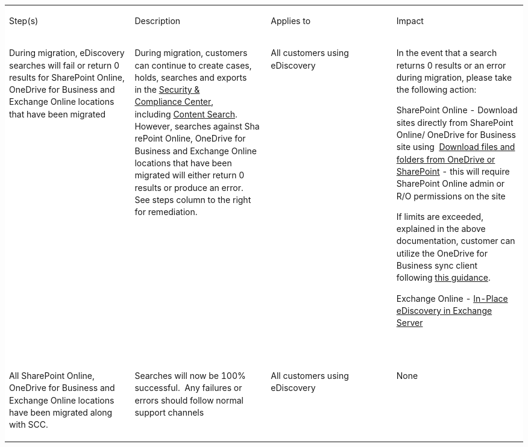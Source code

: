 <table width="100%">
<tbody>
<tr>
<td width="24%">
<p>Step(s)</p>
</td>
<td width="26%">
<p>Description</p>
</td>
<td width="24%">
<p>Applies to</p>
</td>
<td width="25%">
<p>Impact</p>
</td>
</tr>
<tr>
<td width="24%">
<p>During migration, eDiscovery searches will fail or return 0 results for SharePoint Online, OneDrive for Business and Exchange Online locations that have been migrated</p>
</td>
<td width="26%">
<p>During migration, customers can continue to&nbsp;create cases, holds, searches and&nbsp;exports in&nbsp;the&nbsp;<a href="https://docs.microsoft.com/en-us/microsoft-365/compliance/manage-legal-investigations">Security &amp; Compliance&nbsp;Center</a>, including&nbsp;<a href="https://docs.microsoft.com/en-us/microsoft-365/compliance/search-for-content">Content Search</a>.&nbsp; However,&nbsp;searches&nbsp;against&nbsp;SharePoint Online, OneDrive for Business and Exchange Online locations that have been migrated will either&nbsp;return 0 results or produce an error.&nbsp; See steps column to the right for&nbsp;remediation.&nbsp;</p>
</td>
<td width="24%">
<p>All customers using eDiscovery&nbsp;</p>
</td>
<td width="25%">
<p>In the event that&nbsp;a search returns 0 results or an error during migration, please take the following action:&nbsp;</p>
<p>SharePoint Online - Download sites directly from SharePoint Online/ OneDrive for Business site using&nbsp;&nbsp;<a href="https://support.office.com/en-us/article/download-files-and-folders-from-onedrive-or-sharepoint-5c7397b7-19c7-4893-84fe-d02e8fa5df05">Download files and folders from OneDrive or SharePoint</a>&nbsp;- this will require SharePoint Online admin or R/O permissions on the site&nbsp;</p>
<p>If limits are exceeded, explained in the above documentation, customer can utilize the OneDrive for Business sync client following&nbsp;<a href="https://support.office.com/en-us/article/sync-sharepoint-files-with-the-new-onedrive-sync-app-6de9ede8-5b6e-4503-80b2-6190f3354a88">this guidance</a>.&nbsp;</p>
<p>Exchange Online -&nbsp;<a href="https://docs.microsoft.com/en-us/Exchange/policy-and-compliance/ediscovery/ediscovery?view=exchserver-2019">In-Place eDiscovery in Exchange Server</a>&nbsp;</p>
<p>&nbsp;</p>
</td>
</tr>
<tr>
<td width="24%">
<p>All&nbsp;SharePoint Online, OneDrive for Business and Exchange Online locations have been migrated along with SCC.&nbsp;</p>
</td>
<td width="26%">
<p>Searches will now be 100% successful.&nbsp; Any failures or errors should follow normal support channels&nbsp;</p>
</td>
<td width="24%">
<p>All customers using eDiscovery&nbsp;</p>
</td>
<td width="25%">
<p>None</p>